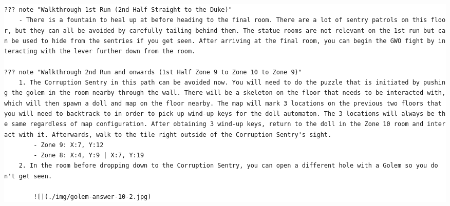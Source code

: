     ??? note "Walkthrough 1st Run (2nd Half Straight to the Duke)"
        - There is a fountain to heal up at before heading to the final room. There are a lot of sentry patrols on this floor, but they can all be avoided by carefully tailing behind them. The statue rooms are not relevant on the 1st run but can be used to hide from the sentries if you get seen. After arriving at the final room, you can begin the GWO fight by interacting with the lever further down from the room.

    ??? note "Walkthrough 2nd Run and onwards (1st Half Zone 9 to Zone 10 to Zone 9)"
        1. The Corruption Sentry in this path can be avoided now. You will need to do the puzzle that is initiated by pushing the golem in the room nearby through the wall. There will be a skeleton on the floor that needs to be interacted with, which will then spawn a doll and map on the floor nearby. The map will mark 3 locations on the previous two floors that you will need to backtrack to in order to pick up wind-up keys for the doll automaton. The 3 locations will always be the same regardless of map configuration. After obtaining 3 wind-up keys, return to the doll in the Zone 10 room and interact with it. Afterwards, walk to the tile right outside of the Corruption Sentry's sight.
            - Zone 9: X:7, Y:12
            - Zone 8: X:4, Y:9 | X:7, Y:19
        2. In the room before dropping down to the Corruption Sentry, you can open a different hole with a Golem so you don't get seen. 

            ![](./img/golem-answer-10-2.jpg)
